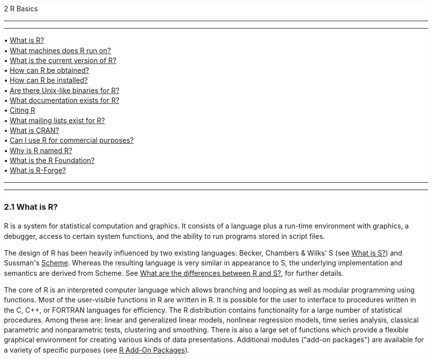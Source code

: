 2 R Basics

---

---

• [What is R?](#What-is-R_003f)     
 • [What machines does R run on?](#What-machines-does-R-run-on_003f)     
 • [What is the current version of R?](#What-is-the-current-version-of-R_003f)     
 • [How can R be obtained?](#How-can-R-be-obtained_003f)     
 • [How can R be installed?](#How-can-R-be-installed_003f)     
 • [Are there Unix-like binaries for R?](#Are-there-Unix_002dlike-binaries-for-R_003f)     
 • [What documentation exists for R?](#What-documentation-exists-for-R_003f)     
 • [Citing R](#Citing-R)     
 • [What mailing lists exist for R?](#What-mailing-lists-exist-for-R_003f)     
 • [What is CRAN?](#What-is-CRAN_003f)     
 • [Can I use R for commercial purposes?](#Can-I-use-R-for-commercial-purposes_003f)     
 • [Why is R named R?](#Why-is-R-named-R_003f)     
 • [What is the R Foundation?](#What-is-the-R-Foundation_003f)     
 • [What is R-Forge?](#What-is-R_002dForge_003f)

---

---

### 2.1 What is R?

R is a system for statistical computation and graphics. It consists of a
language plus a run-time environment with graphics, a debugger, access
to certain system functions, and the ability to run programs stored in
script files.

The design of R has been heavily influenced by two existing languages:
Becker, Chambers & Wilks' S (see [What is S?](#What-is-S_003f)) and
Sussman's
[Scheme](https://www.cs.indiana.edu/scheme-repository/home.html).
Whereas the resulting language is very similar in appearance to S, the
underlying implementation and semantics are derived from Scheme. See
[What are the differences between R and
S?](#What-are-the-differences-between-R-and-S_003f), for further
details.

The core of R is an interpreted computer language which allows branching
and looping as well as modular programming using functions. Most of the
user-visible functions in R are written in R. It is possible for the
user to interface to procedures written in the C, C++, or FORTRAN
languages for efficiency. The R distribution contains functionality for
a large number of statistical procedures. Among these are: linear and
generalized linear models, nonlinear regression models, time series
analysis, classical parametric and nonparametric tests, clustering and
smoothing. There is also a large set of functions which provide a
flexible graphical environment for creating various kinds of data
presentations. Additional modules ("add-on packages") are available for
a variety of specific purposes (see [R Add-On Packages](#R-Add_002dOn-Packages)).
